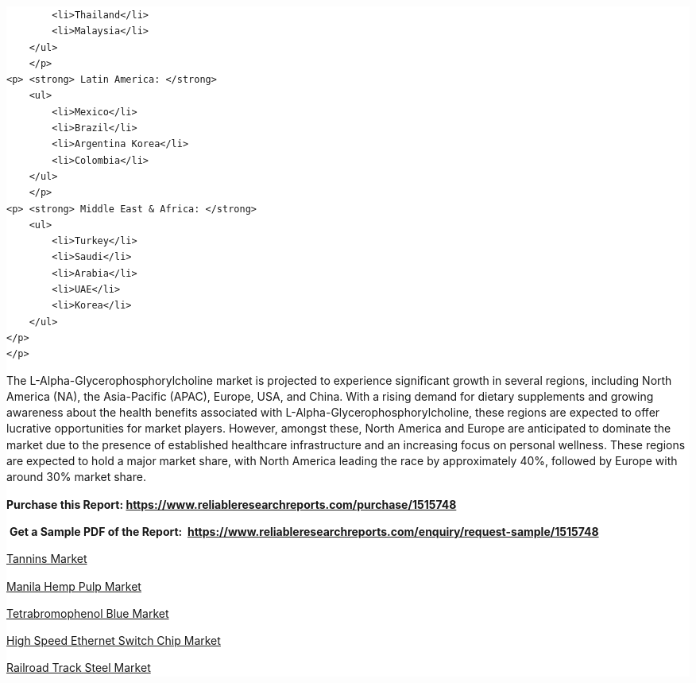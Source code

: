             <li>Thailand</li>
            <li>Malaysia</li>
        </ul>
        </p> 
    <p> <strong> Latin America: </strong>
        <ul>
            <li>Mexico</li>
            <li>Brazil</li>
            <li>Argentina Korea</li>
            <li>Colombia</li>
        </ul>
        </p> 
    <p> <strong> Middle East & Africa: </strong>
        <ul>
            <li>Turkey</li>
            <li>Saudi</li>
            <li>Arabia</li>
            <li>UAE</li>
            <li>Korea</li>
        </ul>
    </p>
    </p>
<p><p>The L-Alpha-Glycerophosphorylcholine market is projected to experience significant growth in several regions, including North America (NA), the Asia-Pacific (APAC), Europe, USA, and China. With a rising demand for dietary supplements and growing awareness about the health benefits associated with L-Alpha-Glycerophosphorylcholine, these regions are expected to offer lucrative opportunities for market players. However, amongst these, North America and Europe are anticipated to dominate the market due to the presence of established healthcare infrastructure and an increasing focus on personal wellness. These regions are expected to hold a major market share, with North America leading the race by approximately 40%, followed by Europe with around 30% market share.</p></p>
<p><strong>Purchase this Report: <a href="https://www.reliableresearchreports.com/purchase/1515748">https://www.reliableresearchreports.com/purchase/1515748</a></strong></p>
<p>&nbsp;<strong>Get a Sample PDF of the Report:&nbsp;&nbsp;<a href="https://www.reliableresearchreports.com/enquiry/request-sample/1515748">https://www.reliableresearchreports.com/enquiry/request-sample/1515748</a></strong></p>
<p><strong></strong></p>
<p><p><a href="https://www.linkedin.com/pulse/tannins-market-size-share-amp-trends-analysis-report-application-mxmsf/">Tannins Market</a></p><p><a href="https://github.com/CliffMedina6/Market-Research-Report-List-1/blob/main/manila-hemp-pulp-market.md">Manila Hemp Pulp Market</a></p><p><a href="https://medium.com/@torreyjones2023/tetrabromophenol-blue-market-size-market-outlook-and-market-forecast-2023-to-2030-ad68b676be09">Tetrabromophenol Blue Market</a></p><p><a href="https://github.com/RickHolmes3/Market-Research-Report-List-1/blob/main/high-speed-ethernet-switch-chip-market.md">High Speed Ethernet Switch Chip Market</a></p><p><a href="https://medium.com/@cleogerhold/railroad-track-steel-market-competitive-analysis-market-trends-and-forecast-to-2030-0277309f06d9">Railroad Track Steel Market</a></p></p>